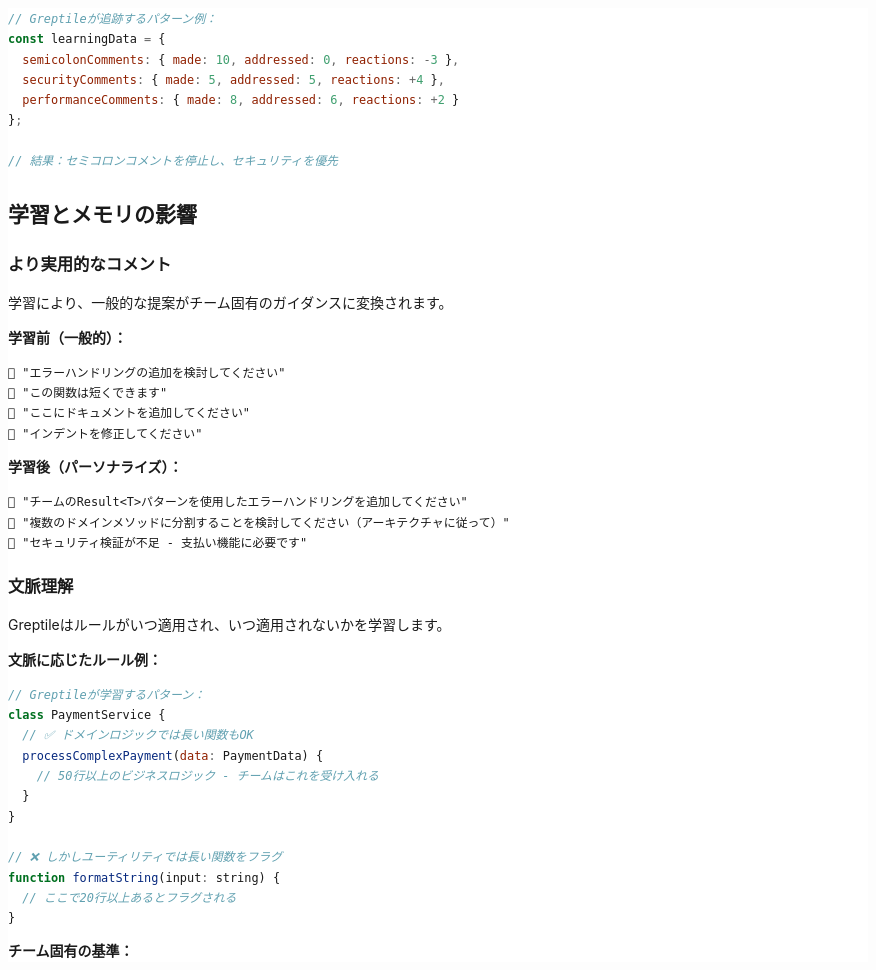 ```javascript
// Greptileが追跡するパターン例：
const learningData = {
  semicolonComments: { made: 10, addressed: 0, reactions: -3 },
  securityComments: { made: 5, addressed: 5, reactions: +4 },
  performanceComments: { made: 8, addressed: 6, reactions: +2 }
};

// 結果：セミコロンコメントを停止し、セキュリティを優先
```

## 学習とメモリの影響

### より実用的なコメント

学習により、一般的な提案がチーム固有のガイダンスに変換されます。

**学習前（一般的）：**

```text
🤖 "エラーハンドリングの追加を検討してください"
🤖 "この関数は短くできます"
🤖 "ここにドキュメントを追加してください"
🤖 "インデントを修正してください"
```

**学習後（パーソナライズ）：**

```text
🤖 "チームのResult<T>パターンを使用したエラーハンドリングを追加してください"
🤖 "複数のドメインメソッドに分割することを検討してください（アーキテクチャに従って）"
🤖 "セキュリティ検証が不足 - 支払い機能に必要です"
```

### 文脈理解

Greptileはルールがいつ適用され、いつ適用されないかを学習します。

**文脈に応じたルール例：**

```javascript
// Greptileが学習するパターン：
class PaymentService {
  // ✅ ドメインロジックでは長い関数もOK
  processComplexPayment(data: PaymentData) {
    // 50行以上のビジネスロジック - チームはこれを受け入れる
  }
}

// ❌ しかしユーティリティでは長い関数をフラグ
function formatString(input: string) {
  // ここで20行以上あるとフラグされる
}
```

**チーム固有の基準：**
